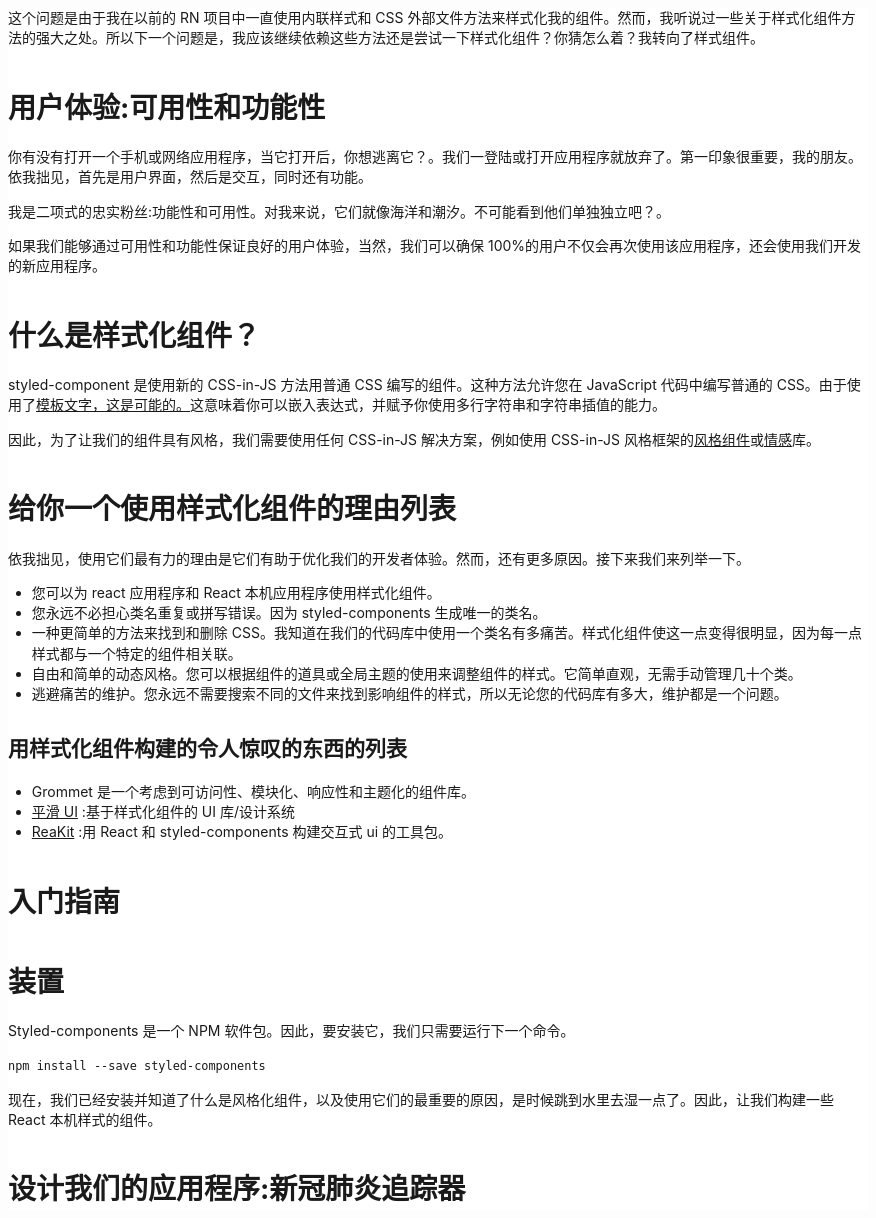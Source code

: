 这个问题是由于我在以前的 RN 项目中一直使用内联样式和 CSS 外部文件方法来样式化我的组件。然而，我听说过一些关于样式化组件方法的强大之处。所以下一个问题是，我应该继续依赖这些方法还是尝试一下样式化组件？你猜怎么着？我转向了样式组件。

# 用户体验:可用性和功能性

你有没有打开一个手机或网络应用程序，当它打开后，你想逃离它？。我们一登陆或打开应用程序就放弃了。第一印象很重要，我的朋友。依我拙见，首先是用户界面，然后是交互，同时还有功能。

我是二项式的忠实粉丝:功能性和可用性。对我来说，它们就像海洋和潮汐。不可能看到他们单独独立吧？。

如果我们能够通过可用性和功能性保证良好的用户体验，当然，我们可以确保 100%的用户不仅会再次使用该应用程序，还会使用我们开发的新应用程序。

# 什么是样式化组件？

styled-component 是使用新的 CSS-in-JS 方法用普通 CSS 编写的组件。这种方法允许您在 JavaScript 代码中编写普通的 CSS。由于使用了[模板文字，这是可能的。](https://developer.mozilla.org/en-US/docs/Web/JavaScript/Reference/Template_literals)这意味着你可以嵌入表达式，并赋予你使用多行字符串和字符串插值的能力。

因此，为了让我们的组件具有风格，我们需要使用任何 CSS-in-JS 解决方案，例如使用 CSS-in-JS 风格框架的[风格组件](https://styled-components.com/)或[情感](https://emotion.sh/docs/introduction)库。

# 给你一个使用样式化组件的理由列表

依我拙见，使用它们最有力的理由是它们有助于优化我们的开发者体验。然而，还有更多原因。接下来我们来列举一下。

*   您可以为 react 应用程序和 React 本机应用程序使用样式化组件。
*   您永远不必担心类名重复或拼写错误。因为 styled-components 生成唯一的类名。
*   一种更简单的方法来找到和删除 CSS。我知道在我们的代码库中使用一个类名有多痛苦。样式化组件使这一点变得很明显，因为每一点样式都与一个特定的组件相关联。
*   自由和简单的动态风格。您可以根据组件的道具或全局主题的使用来调整组件的样式。它简单直观，无需手动管理几十个类。
*   逃避痛苦的维护。您永远不需要搜索不同的文件来找到影响组件的样式，所以无论您的代码库有多大，维护都是一个问题。

## 用样式化组件构建的令人惊叹的东西的列表

*   Grommet 是一个考虑到可访问性、模块化、响应性和主题化的组件库。
*   [平滑 UI](https://github.com/smooth-code/smooth-ui) :基于样式化组件的 UI 库/设计系统
*   [ReaKit](https://github.com/diegohaz/reakit) :用 React 和 styled-components 构建交互式 ui 的工具包。

# 入门指南

# 装置

Styled-components 是一个 NPM 软件包。因此，要安装它，我们只需要运行下一个命令。

```
npm install --save styled-components
```

现在，我们已经安装并知道了什么是风格化组件，以及使用它们的最重要的原因，是时候跳到水里去湿一点了。因此，让我们构建一些 React 本机样式的组件。

# 设计我们的应用程序:新冠肺炎追踪器
